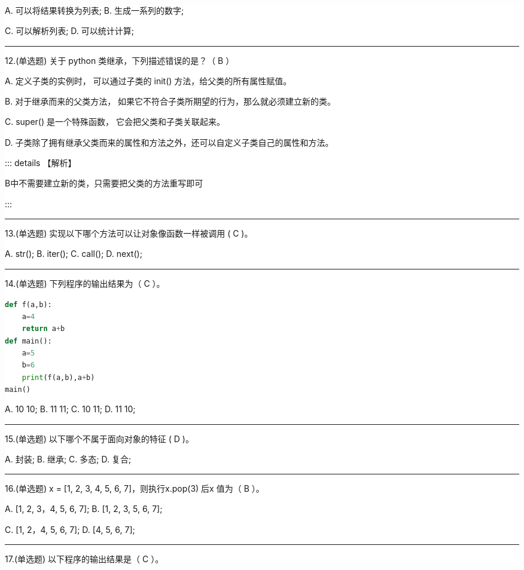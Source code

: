 A.	可以将结果转换为列表;	B.	生成一系列的数字;

C.	可以解析列表;	D.	可以统计计算;

------

12.(单选题) 关于 python 类继承，下列描述错误的是？（  B  ）

A.	定义子类的实例时， 可以通过子类的 init() 方法，给父类的所有属性赋值。

B.	对于继承而来的父类方法， 如果它不符合子类所期望的行为，那么就必须建立新的类。

C.	super() 是一个特殊函数， 它会把父类和子类关联起来。

D.	子类除了拥有继承父类而来的属性和方法之外，还可以自定义子类自己的属性和方法。

::: details 【解析】

B中不需要建立新的类，只需要把父类的方法重写即可

:::

------

13.(单选题) 实现以下哪个方法可以让对象像函数一样被调用 (  C  )。

A.	str();	B.	iter();	C.	call();	D.	next();

------

14.(单选题) 下列程序的输出结果为（ C  ）。 

```python
def f(a,b): 
    a=4 
    return a+b 
def main(): 
    a=5 
    b=6 
    print(f(a,b),a+b) 
main()
```

A.	10 10;	B.	11 11;	C.	10 11;	D.	11 10;

------

15.(单选题) 以下哪个不属于面向对象的特征 (  D   )。

A.	封装;	B.	继承;	C.	多态;	D.	复合;

------

16.(单选题) x = [1, 2, 3, 4, 5, 6, 7]，则执行x.pop(3) 后x 值为（ B ）。

A.	[1, 2, 3，4, 5, 6, 7];	B.	[1, 2, 3, 5, 6, 7];	

C.	[1, 2，4, 5, 6, 7];	D.	[4, 5, 6, 7];

------

17.(单选题) 以下程序的输出结果是（ C ）。 
